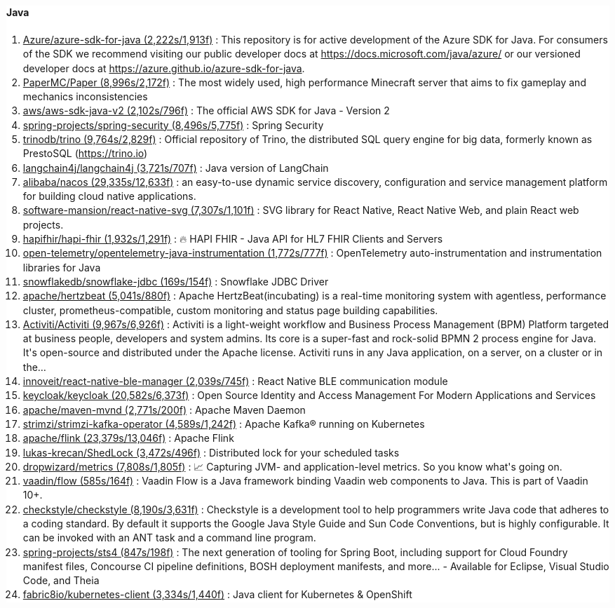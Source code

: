 #### Java
1. [Azure/azure-sdk-for-java (2,222s/1,913f)](https://github.com/Azure/azure-sdk-for-java) : This repository is for active development of the Azure SDK for Java. For consumers of the SDK we recommend visiting our public developer docs at https://docs.microsoft.com/java/azure/ or our versioned developer docs at https://azure.github.io/azure-sdk-for-java.
2. [PaperMC/Paper (8,996s/2,172f)](https://github.com/PaperMC/Paper) : The most widely used, high performance Minecraft server that aims to fix gameplay and mechanics inconsistencies
3. [aws/aws-sdk-java-v2 (2,102s/796f)](https://github.com/aws/aws-sdk-java-v2) : The official AWS SDK for Java - Version 2
4. [spring-projects/spring-security (8,496s/5,775f)](https://github.com/spring-projects/spring-security) : Spring Security
5. [trinodb/trino (9,764s/2,829f)](https://github.com/trinodb/trino) : Official repository of Trino, the distributed SQL query engine for big data, formerly known as PrestoSQL (https://trino.io)
6. [langchain4j/langchain4j (3,721s/707f)](https://github.com/langchain4j/langchain4j) : Java version of LangChain
7. [alibaba/nacos (29,335s/12,633f)](https://github.com/alibaba/nacos) : an easy-to-use dynamic service discovery, configuration and service management platform for building cloud native applications.
8. [software-mansion/react-native-svg (7,307s/1,101f)](https://github.com/software-mansion/react-native-svg) : SVG library for React Native, React Native Web, and plain React web projects.
9. [hapifhir/hapi-fhir (1,932s/1,291f)](https://github.com/hapifhir/hapi-fhir) : 🔥 HAPI FHIR - Java API for HL7 FHIR Clients and Servers
10. [open-telemetry/opentelemetry-java-instrumentation (1,772s/777f)](https://github.com/open-telemetry/opentelemetry-java-instrumentation) : OpenTelemetry auto-instrumentation and instrumentation libraries for Java
11. [snowflakedb/snowflake-jdbc (169s/154f)](https://github.com/snowflakedb/snowflake-jdbc) : Snowflake JDBC Driver
12. [apache/hertzbeat (5,041s/880f)](https://github.com/apache/hertzbeat) : Apache HertzBeat(incubating) is a real-time monitoring system with agentless, performance cluster, prometheus-compatible, custom monitoring and status page building capabilities.
13. [Activiti/Activiti (9,967s/6,926f)](https://github.com/Activiti/Activiti) : Activiti is a light-weight workflow and Business Process Management (BPM) Platform targeted at business people, developers and system admins. Its core is a super-fast and rock-solid BPMN 2 process engine for Java. It's open-source and distributed under the Apache license. Activiti runs in any Java application, on a server, on a cluster or in the…
14. [innoveit/react-native-ble-manager (2,039s/745f)](https://github.com/innoveit/react-native-ble-manager) : React Native BLE communication module
15. [keycloak/keycloak (20,582s/6,373f)](https://github.com/keycloak/keycloak) : Open Source Identity and Access Management For Modern Applications and Services
16. [apache/maven-mvnd (2,771s/200f)](https://github.com/apache/maven-mvnd) : Apache Maven Daemon
17. [strimzi/strimzi-kafka-operator (4,589s/1,242f)](https://github.com/strimzi/strimzi-kafka-operator) : Apache Kafka® running on Kubernetes
18. [apache/flink (23,379s/13,046f)](https://github.com/apache/flink) : Apache Flink
19. [lukas-krecan/ShedLock (3,472s/496f)](https://github.com/lukas-krecan/ShedLock) : Distributed lock for your scheduled tasks
20. [dropwizard/metrics (7,808s/1,805f)](https://github.com/dropwizard/metrics) : 📈 Capturing JVM- and application-level metrics. So you know what's going on.
21. [vaadin/flow (585s/164f)](https://github.com/vaadin/flow) : Vaadin Flow is a Java framework binding Vaadin web components to Java. This is part of Vaadin 10+.
22. [checkstyle/checkstyle (8,190s/3,631f)](https://github.com/checkstyle/checkstyle) : Checkstyle is a development tool to help programmers write Java code that adheres to a coding standard. By default it supports the Google Java Style Guide and Sun Code Conventions, but is highly configurable. It can be invoked with an ANT task and a command line program.
23. [spring-projects/sts4 (847s/198f)](https://github.com/spring-projects/sts4) : The next generation of tooling for Spring Boot, including support for Cloud Foundry manifest files, Concourse CI pipeline definitions, BOSH deployment manifests, and more... - Available for Eclipse, Visual Studio Code, and Theia
24. [fabric8io/kubernetes-client (3,334s/1,440f)](https://github.com/fabric8io/kubernetes-client) : Java client for Kubernetes & OpenShift
